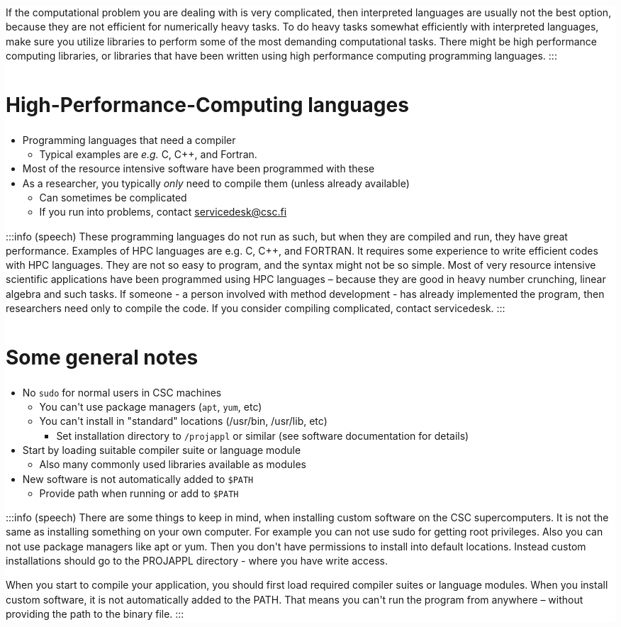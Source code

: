 If the computational problem you are dealing with is very complicated, then interpreted languages are usually not the best option, because they are not efficient for numerically heavy tasks. 
To do heavy tasks somewhat efficiently with interpreted languages, make sure you utilize libraries to perform some of the most demanding computational tasks.
There might be high performance computing libraries, or libraries that have been written using high performance computing programming languages. 
:::

# High-Performance-Computing languages

- Programming languages that need a compiler 
   - Typical examples are _e.g._ C, C++, and Fortran. 
- Most of the resource intensive software have been programmed with these
- As a researcher, you typically _only_ need to compile them (unless already available) 
  - Can sometimes be complicated
  - If you run into problems, contact servicedesk@csc.fi

:::info (speech)
These programming languages do not run as such, but when they are compiled and run, they have great performance.
Examples of HPC languages are e.g. C, C++, and FORTRAN. 
It requires some experience to write efficient codes with HPC languages.
They are not so easy to program, and the syntax might not be so simple. 
Most of very resource intensive scientific applications have been programmed using HPC languages – because they are good in heavy number crunching, linear algebra and such tasks.
If someone - a person involved with method development - has already implemented the program, then researchers need only to compile the code.
If you consider compiling complicated, contact servicedesk.
:::

# Some general notes

- No `sudo` for normal users in CSC machines
  - You can't use package managers (`apt`, `yum`, etc)
  - You can't install in "standard" locations (/usr/bin, /usr/lib, etc)
    - Set installation directory to `/projappl` or similar (see software documentation for details)
- Start by loading suitable compiler suite or language module
  - Also many commonly used libraries available as modules
- New software is not automatically added to `$PATH`
  - Provide path when running or add to `$PATH`

:::info (speech)
There are some things to keep in mind, when installing custom software on the CSC supercomputers.
It is not the same as installing something on your own computer. 
For example you can not use sudo for getting root privileges.
Also you can not use package managers like apt or yum.
Then you don't have permissions to install into default locations.
Instead custom installations should go to the PROJAPPL directory - where you have write access. 

When you start to compile your application, you should first load required compiler suites or language modules. 
When you install custom software, it is not automatically added to the PATH.
That means you can't run the program from anywhere – without providing the path to the binary file.
:::
